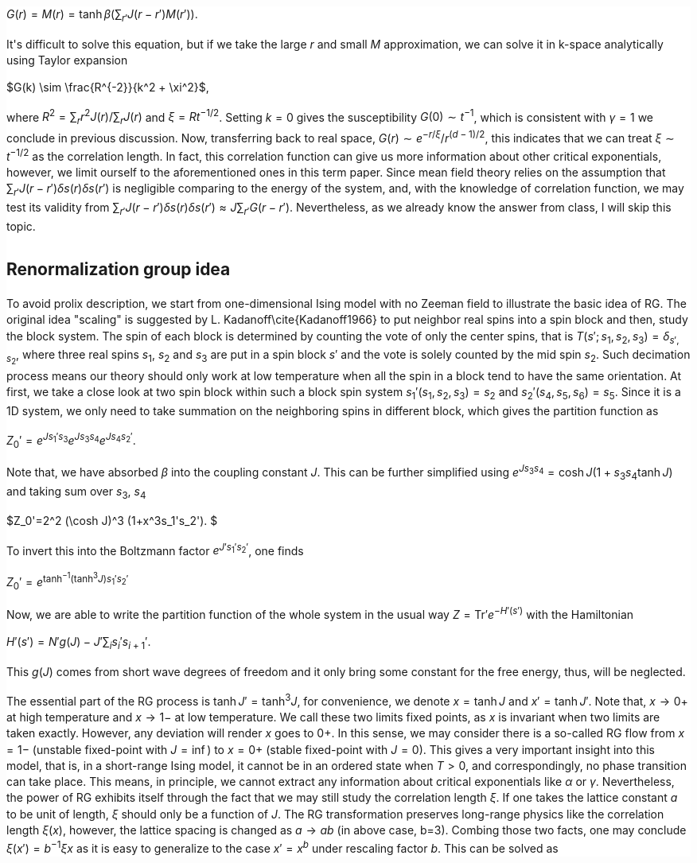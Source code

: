 $G(r) = M(r) = \tanh \beta \left( \sum_{r'} J(r-r') M(r') \right)$.

It's difficult to solve this equation, but if we take the large $r$ and small
$M$ approximation, we can solve it in k-space analytically using Taylor expansion

$G(k) \sim \frac{R^{-2}}{k^2 + \xi^2}$,

where $R^2 = \sum_rr^2J(r)/\sum_rJ(r)$ and $\xi = Rt^{-1/2}$. Setting $k=0$ gives the susceptibility $G(0) \sim t^{-1}$, which is consistent with $\gamma=1$ we conclude in previous discussion. Now, transferring back to real space, $G(r) \sim e^{-r/\xi}/r^{(d-1)/2}$, this indicates that we can treat $\xi \sim t^{-1/2}$ as the correlation length. In fact, this correlation function can give us more information about other critical exponentials, however, we limit ourself to the aforementioned ones in this term paper. Since mean field theory relies on the assumption that $\sum_{r'}J(r-r')\delta s(r)\delta s(r')$ is negligible comparing to the energy of the system, and, with the knowledge of correlation function, we may test its validity from  $\sum_{r'}J(r-r')\delta s(r)\delta s(r') \approx J\sum_{r'} G(r-r')$. Nevertheless, as we already know the answer from class, I will skip this topic.

## Renormalization group idea
To avoid prolix description, we start from one-dimensional Ising model with no Zeeman field to illustrate the basic idea of RG. The original idea "scaling" is suggested by L. Kadanoff\cite{Kadanoff1966} to put neighbor real spins into a spin block and then, study the block system. The spin of each block is determined by counting the vote of only the center spins, that is $T(s';s_1,s_2,s_3) = \delta_{s',s_2}$, where three real spins $s_1$, $s_2$ and $s_3$ are put in a spin block $s'$ and the vote is solely counted by the mid spin $s_2$. Such decimation process means our theory should only work at low temperature when all the spin in a block tend to have the same orientation. At first, we take a close look at two spin block  within such a block spin system $s_1'(s_1,s_2,s_3)=s_2$ and $s_2'(s_4,s_5,s_6)=s_5$. Since it is a 1D system, we only need to take summation on the neighboring spins in different block, which gives the partition function as

$Z_0' = e^{Js_1's_3}e^{Js_3s_4}e^{Js_4s_2'}.$

Note that, we have absorbed $\beta$ into the coupling constant $J$. This can be further simplified using $e^{Js_3s_4}=\cosh J(1+s_3s_4\tanh J)$ and taking sum over $s_3$, $s_4$

$Z_0'=2^2 (\cosh J)^3 (1+x^3s_1's_2'). $

To invert this into the Boltzmann factor $e^{J's_1's_2'}$, one finds

$Z_0'=e^{\tanh^{-1} \left( \tanh^3 J\right) s_1' s_2'}$

Now, we are able to write the partition function of the whole system in the
usual way $Z = \text{Tr}' e^{-H'(s')}$ with the Hamiltonian

$H'(s') = N' g(J) - J'\sum_i s_i's_{i+1}'.$

This $g(J)$ comes from short wave degrees of freedom and it only
bring some constant for the free energy, thus, will be neglected.

The essential part of the RG process is $\tanh J' = \tanh^3 J$, for convenience, we denote $x = \tanh J$ and $x' = \tanh J'$. Note that, $x \to 0+$ at high temperature and $x \to 1-$ at low temperature. We call these two limits fixed points, as $x$ is invariant when two limits are taken exactly. However, any deviation will render $x$ goes to $0+$. In this sense, we may consider there is a so-called RG flow from $x=1-$ (unstable fixed-point with $J=\inf$) to $x=0+$ (stable fixed-point with $J=0$). This gives a very important insight into this model, that is, in a short-range Ising model, it cannot be in an ordered state when $T > 0$, and correspondingly, no phase transition can take place. This means, in principle, we cannot extract any information about critical exponentials like $\alpha$ or $\gamma$. Nevertheless, the power of RG exhibits itself through the fact that we may still study the correlation length $\xi$. If one takes the lattice constant $a$ to be unit of length, $\xi$ should only be a function of $J$. The RG transformation preserves long-range physics like the correlation length $\xi(x)$, however, the lattice spacing is changed as $a \to ab$ (in above case, b=3). Combing those two facts, one may conclude $\xi(x') = b^{-1} \xi{x}$ as it is easy to generalize to the case $x' = x^b$ under rescaling factor $b$. This can be solved as
